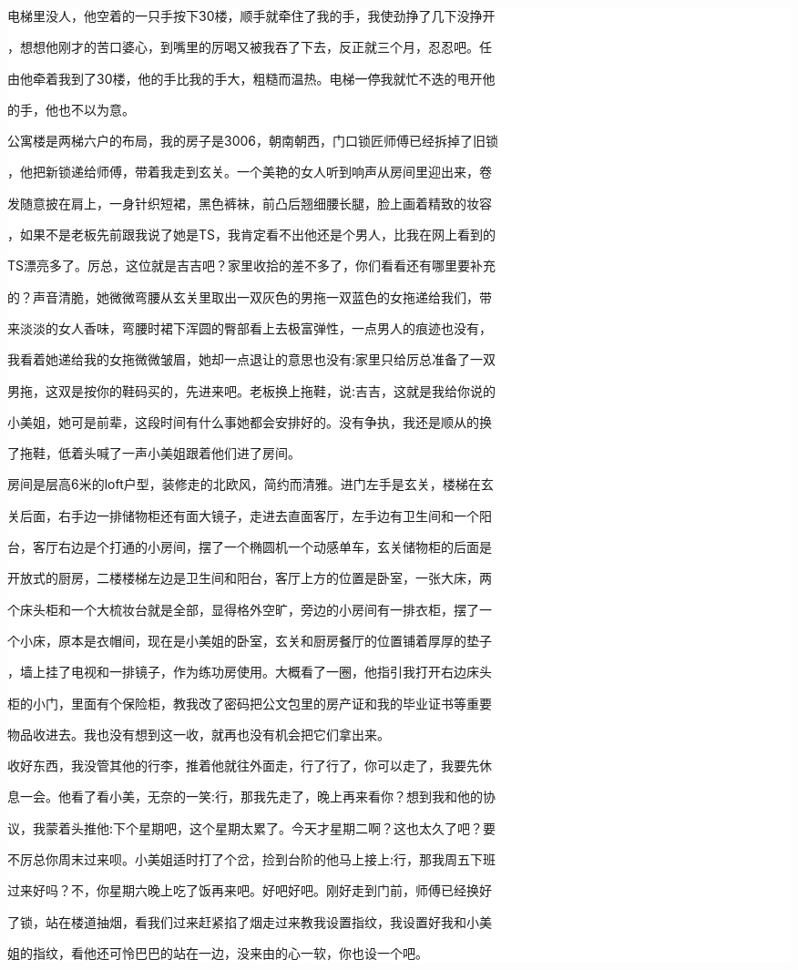 电梯里没人，他空着的一只手按下30楼，顺手就牵住了我的手，我使劲挣了几下没挣开

，想想他刚才的苦口婆心，到嘴里的厉喝又被我吞了下去，反正就三个月，忍忍吧。任

由他牵着我到了30楼，他的手比我的手大，粗糙而温热。电梯一停我就忙不迭的甩开他

的手，他也不以为意。

公寓楼是两梯六户的布局，我的房子是3006，朝南朝西，门口锁匠师傅已经拆掉了旧锁

，他把新锁递给师傅，带着我走到玄关。一个美艳的女人听到响声从房间里迎出来，卷

发随意披在肩上，一身针织短裙，黑色裤袜，前凸后翘细腰长腿，脸上画着精致的妆容

，如果不是老板先前跟我说了她是TS，我肯定看不出他还是个男人，比我在网上看到的

TS漂亮多了。厉总，这位就是吉吉吧？家里收拾的差不多了，你们看看还有哪里要补充

的？声音清脆，她微微弯腰从玄关里取出一双灰色的男拖一双蓝色的女拖递给我们，带

来淡淡的女人香味，弯腰时裙下浑圆的臀部看上去极富弹性，一点男人的痕迹也没有，

我看着她递给我的女拖微微皱眉，她却一点退让的意思也没有:家里只给厉总准备了一双

男拖，这双是按你的鞋码买的，先进来吧。老板换上拖鞋，说:吉吉，这就是我给你说的

小美姐，她可是前辈，这段时间有什么事她都会安排好的。没有争执，我还是顺从的换

了拖鞋，低着头喊了一声小美姐跟着他们进了房间。



房间是层高6米的loft户型，装修走的北欧风，简约而清雅。进门左手是玄关，楼梯在玄

关后面，右手边一排储物柜还有面大镜子，走进去直面客厅，左手边有卫生间和一个阳

台，客厅右边是个打通的小房间，摆了一个椭圆机一个动感单车，玄关储物柜的后面是

开放式的厨房，二楼楼梯左边是卫生间和阳台，客厅上方的位置是卧室，一张大床，两

个床头柜和一个大梳妆台就是全部，显得格外空旷，旁边的小房间有一排衣柜，摆了一

个小床，原本是衣帽间，现在是小美姐的卧室，玄关和厨房餐厅的位置铺着厚厚的垫子

，墙上挂了电视和一排镜子，作为练功房使用。大概看了一圈，他指引我打开右边床头

柜的小门，里面有个保险柜，教我改了密码把公文包里的房产证和我的毕业证书等重要

物品收进去。我也没有想到这一收，就再也没有机会把它们拿出来。





收好东西，我没管其他的行李，推着他就往外面走，行了行了，你可以走了，我要先休

息一会。他看了看小美，无奈的一笑:行，那我先走了，晚上再来看你？想到我和他的协

议，我蒙着头推他:下个星期吧，这个星期太累了。今天才星期二啊？这也太久了吧？要

不厉总你周末过来呗。小美姐适时打了个岔，捡到台阶的他马上接上:行，那我周五下班

过来好吗？不，你星期六晚上吃了饭再来吧。好吧好吧。刚好走到门前，师傅已经换好

了锁，站在楼道抽烟，看我们过来赶紧掐了烟走过来教我设置指纹，我设置好我和小美

姐的指纹，看他还可怜巴巴的站在一边，没来由的心一软，你也设一个吧。

